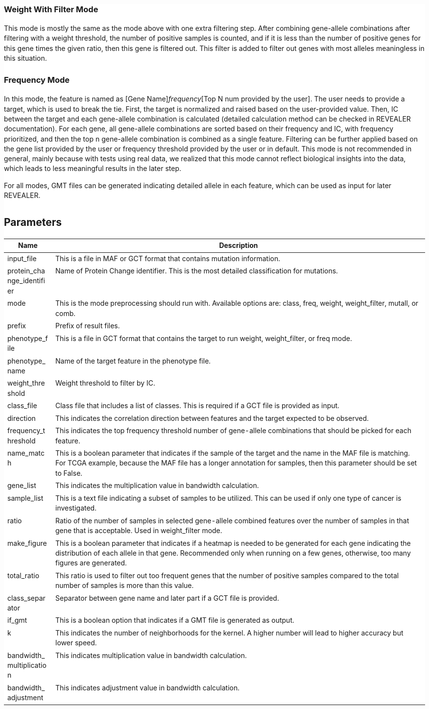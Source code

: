 ### Weight With Filter Mode
This mode is mostly the same as the mode above with one extra filtering step. After combining gene-allele combinations after filtering with a weight threshold, the number of positive samples is counted, and if it is less than the number of positive genes for this gene times the given ratio, then this gene is filtered out. This filter is added to filter out genes with most alleles meaningless in this situation.

### Frequency Mode
In this mode, the feature is named as [Gene Name]_frequency_[Top N num provided by the user]. The user needs to provide a target, which is used to break the tie. First, the target is normalized and raised based on the user-provided value. Then, IC between the target and each gene-allele combination is calculated (detailed calculation method can be checked in REVEALER documentation). For each gene, all gene-allele combinations are sorted based on their frequency and IC, with frequency prioritized, and then the top n gene-allele combination is combined as a single feature. Filtering can be further applied based on the gene list provided by the user or frequency threshold provided by the user or in default. This mode is not recommended in general, mainly because with tests using real data, we realized that this mode cannot reflect biological insights into the data, which leads to less meaningful results in the later step.

For all modes, GMT files can be generated indicating detailed allele in each feature, which can be used as input for later REVEALER.

## Parameters

| Name                    | Description                                                                                         |
|-------------------------|-----------------------------------------------------------------------------------------------------|
| input_file              | This is a file in MAF or GCT format that contains mutation information.                              |
| protein_change_identifier | Name of Protein Change identifier. This is the most detailed classification for mutations.        |
| mode                    | This is the mode preprocessing should run with. Available options are: class, freq, weight, weight_filter, mutall, or comb. |
| prefix                  | Prefix of result files.                                                                              |
| phenotype_file          | This is a file in GCT format that contains the target to run weight, weight_filter, or freq mode.  |
| phenotype_name          | Name of the target feature in the phenotype file.                                                   |
| weight_threshold        | Weight threshold to filter by IC.                                                                    |
| class_file              | Class file that includes a list of classes. This is required if a GCT file is provided as input.   |
| direction               | This indicates the correlation direction between features and the target expected to be observed.    |
| frequency_threshold     | This indicates the top frequency threshold number of gene-allele combinations that should be picked for each feature. |
| name_match              | This is a boolean parameter that indicates if the sample of the target and the name in the MAF file is matching. For TCGA example, because the MAF file has a longer annotation for samples, then this parameter should be set to False. |
| gene_list               | This indicates the multiplication value in bandwidth calculation.                                     |
| sample_list             | This is a text file indicating a subset of samples to be utilized. This can be used if only one type of cancer is investigated. |
| ratio                   | Ratio of the number of samples in selected gene-allele combined features over the number of samples in that gene that is acceptable. Used in weight_filter mode. |
| make_figure             | This is a boolean parameter that indicates if a heatmap is needed to be generated for each gene indicating the distribution of each allele in that gene. Recommended only when running on a few genes, otherwise, too many figures are generated. |
| total_ratio             | This ratio is used to filter out too frequent genes that the number of positive samples compared to the total number of samples is more than this value. |
| class_separator         | Separator between gene name and later part if a GCT file is provided.                                 |
| if_gmt                  | This is a boolean option that indicates if a GMT file is generated as output.                        |
| k                       | This indicates the number of neighborhoods for the kernel. A higher number will lead to higher accuracy but lower speed. |
| bandwidth_multiplication | This indicates multiplication value in bandwidth calculation.                                          |
| bandwidth_adjustment    | This indicates adjustment value in bandwidth calculation.                                             |